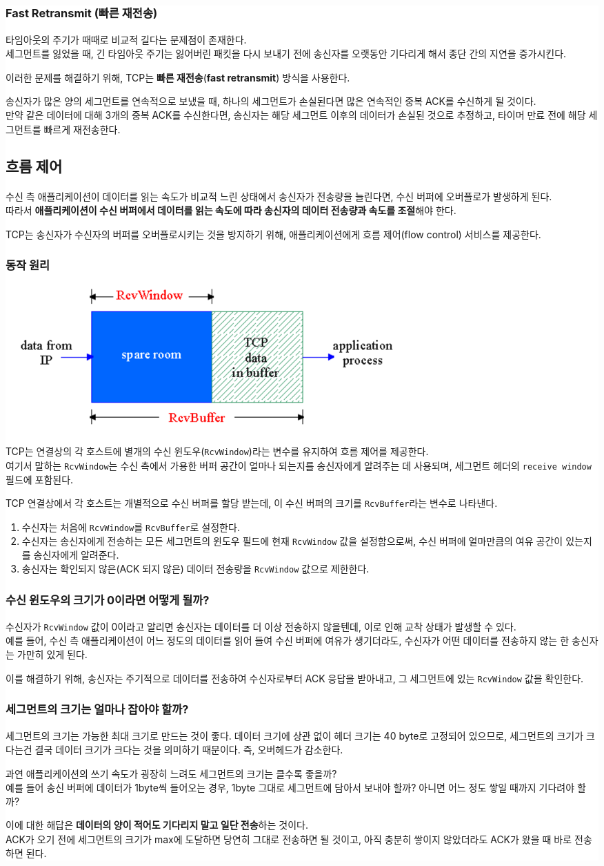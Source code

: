 ### Fast Retransmit (빠른 재전송)
타임아웃의 주기가 때때로 비교적 길다는 문제점이 존재한다.    
세그먼트를 잃었을 때, 긴 타임아웃 주기는 잃어버린 패킷을 다시 보내기 전에 송신자를 오랫동안 기다리게 해서 종단 간의 지연을 증가시킨다.

이러한 문제를 해결하기 위해, TCP는 **빠른 재전송**(**fast retransmit**) 방식을 사용한다.

송신자가 많은 양의 세그먼트를 연속적으로 보냈을 때, 하나의 세그먼트가 손실된다면 많은 연속적인 중복 ACK를 수신하게 될 것이다.     
만약 같은 데이터에 대해 3개의 중복 ACK를 수신한다면, 송신자는 해당 세그먼트 이후의 데이터가 손실된 것으로 추정하고, 타이머 만료 전에 해당 세그먼트를 빠르게 재전송한다.

## 흐름 제어
수신 측 애플리케이션이 데이터를 읽는 속도가 비교적 느린 상태에서 송신자가 전송량을 늘린다면, 수신 버퍼에 오버플로가 발생하게 된다.   
따라서 **애플리케이션이 수신 버퍼에서 데이터를 읽는 속도에 따라 송신자의 데이터 전송량과 속도를 조절**해야 한다.

TCP는 송신자가 수신자의 버퍼를 오버플로시키는 것을 방지하기 위해, 애플리케이션에게 흐름 제어(flow control) 서비스를 제공한다.

### 동작 원리
<img src="img/3-5-10.png">

TCP는 연결상의 각 호스트에 별개의 수신 윈도우(`RcvWindow`)라는 변수를 유지하여 흐름 제어를 제공한다.   
여기서 말하는 `RcvWindow`는 수신 측에서 가용한 버퍼 공간이 얼마나 되는지를 송신자에게 알려주는 데 사용되며, 세그먼트 헤더의 `receive window` 필드에 포함된다.

TCP 연결상에서 각 호스트는 개별적으로 수신 버퍼를 할당 받는데, 이 수신 버퍼의 크기를 `RcvBuffer`라는 변수로 나타낸다.

1. 수신자는 처음에 `RcvWindow`를 `RcvBuffer`로 설정한다.
2. 수신자는 송신자에게 전송하는 모든 세그먼트의 윈도우 필드에 현재 `RcvWindow` 값을 설정함으로써, 수신 버퍼에 얼마만큼의 여유 공간이 있는지를 송신자에게 알려준다.
3. 송신자는 확인되지 않은(ACK 되지 않은) 데이터 전송량을 `RcvWindow` 값으로 제한한다.

### 수신 윈도우의 크기가 0이라면 어떻게 될까?
수신자가 `RcvWindow` 값이 0이라고 알리면 송신자는 데이터를 더 이상 전송하지 않을텐데, 이로 인해 교착 상태가 발생할 수 있다.      
예를 들어, 수신 측 애플리케이션이 어느 정도의 데이터를 읽어 들여 수신 버퍼에 여유가 생기더라도, 수신자가 어떤 데이터를 전송하지 않는 한 송신자는 가만히 있게 된다.

이를 해결하기 위해, 송신자는 주기적으로 데이터를 전송하여 수신자로부터 ACK 응답을 받아내고, 그 세그먼트에 있는 `RcvWindow` 값을 확인한다.

### 세그먼트의 크기는 얼마나 잡아야 할까?
세그먼트의 크기는 가능한 최대 크기로 만드는 것이 좋다. 데이터 크기에 상관 없이 헤더 크기는 40 byte로 고정되어 있으므로, 세그먼트의 크기가 크다는건 결국 데이터 크기가 크다는 것을 의미하기 때문이다. 즉, 오버헤드가 감소한다.   

과연 애플리케이션의 쓰기 속도가 굉장히 느려도 세그먼트의 크기는 클수록 좋을까?   
예를 들어 송신 버퍼에 데이터가 1byte씩 들어오는 경우, 1byte 그대로 세그먼트에 담아서 보내야 할까? 아니면 어느 정도 쌓일 때까지 기다려야 할까?

이에 대한 해답은 **데이터의 양이 적어도 기다리지 말고 일단 전송**하는 것이다.   
ACK가 오기 전에 세그먼트의 크기가 max에 도달하면 당연히 그대로 전송하면 될 것이고, 아직 충분히 쌓이지 않았더라도 ACK가 왔을 때 바로 전송하면 된다.
